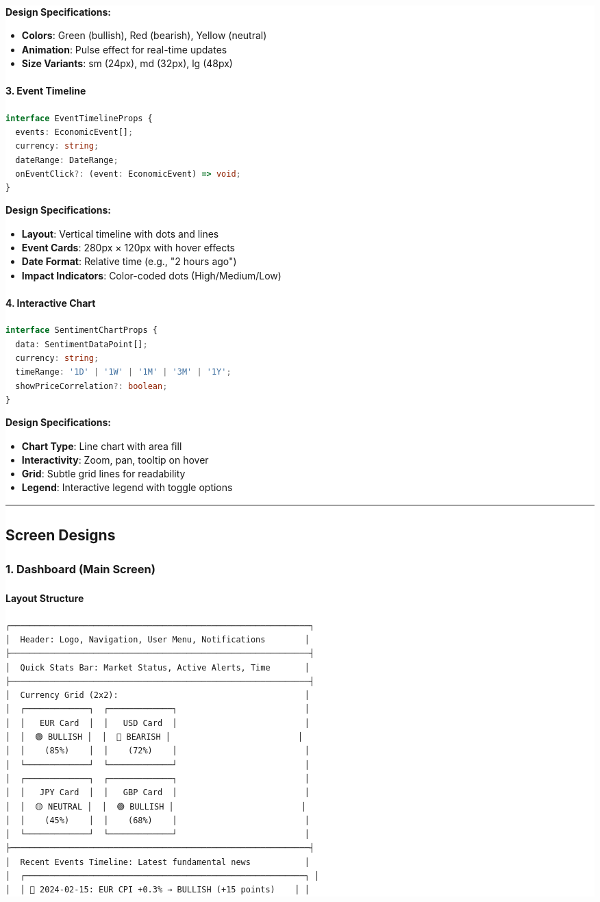 **Design Specifications:**
- **Colors**: Green (bullish), Red (bearish), Yellow (neutral)
- **Animation**: Pulse effect for real-time updates
- **Size Variants**: sm (24px), md (32px), lg (48px)

#### 3. Event Timeline
```typescript
interface EventTimelineProps {
  events: EconomicEvent[];
  currency: string;
  dateRange: DateRange;
  onEventClick?: (event: EconomicEvent) => void;
}
```

**Design Specifications:**
- **Layout**: Vertical timeline with dots and lines
- **Event Cards**: 280px × 120px with hover effects
- **Date Format**: Relative time (e.g., "2 hours ago")
- **Impact Indicators**: Color-coded dots (High/Medium/Low)

#### 4. Interactive Chart
```typescript
interface SentimentChartProps {
  data: SentimentDataPoint[];
  currency: string;
  timeRange: '1D' | '1W' | '1M' | '3M' | '1Y';
  showPriceCorrelation?: boolean;
}
```

**Design Specifications:**
- **Chart Type**: Line chart with area fill
- **Interactivity**: Zoom, pan, tooltip on hover
- **Grid**: Subtle grid lines for readability
- **Legend**: Interactive legend with toggle options

---

## Screen Designs

### 1. Dashboard (Main Screen)

#### Layout Structure
```
┌─────────────────────────────────────────────────────────────┐
│  Header: Logo, Navigation, User Menu, Notifications        │
├─────────────────────────────────────────────────────────────┤
│  Quick Stats Bar: Market Status, Active Alerts, Time       │
├─────────────────────────────────────────────────────────────┤
│  Currency Grid (2x2):                                      │
│  ┌─────────────┐  ┌─────────────┐                          │
│  │   EUR Card  │  │   USD Card  │                          │
│  │  🟢 BULLISH │  │  🔴 BEARISH │                          │
│  │    (85%)    │  │    (72%)    │                          │
│  └─────────────┘  └─────────────┘                          │
│  ┌─────────────┐  ┌─────────────┐                          │
│  │   JPY Card  │  │   GBP Card  │                          │
│  │  🟡 NEUTRAL │  │  🟢 BULLISH │                          │
│  │    (45%)    │  │    (68%)    │                          │
│  └─────────────┘  └─────────────┘                          │
├─────────────────────────────────────────────────────────────┤
│  Recent Events Timeline: Latest fundamental news           │
│  ┌─────────────────────────────────────────────────────────┐ │
│  │ 📅 2024-02-15: EUR CPI +0.3% → BULLISH (+15 points)    │ │
```